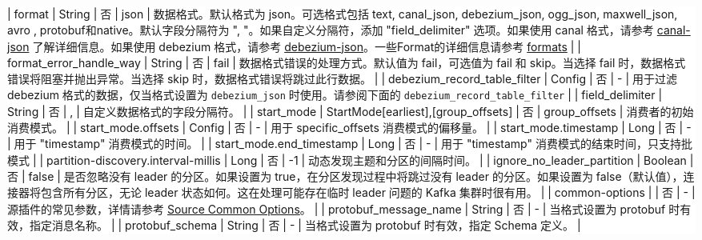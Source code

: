 | format                              | String                              | 否    | json                         | 数据格式。默认格式为 json。可选格式包括 text, canal_json, debezium_json, ogg_json, maxwell_json, avro , protobuf和native。默认字段分隔符为 ", "。如果自定义分隔符，添加 "field_delimiter" 选项。如果使用 canal 格式，请参考 [canal-json](../formats/canal-json.md) 了解详细信息。如果使用 debezium 格式，请参考 [debezium-json](../formats/debezium-json.md)。一些Format的详细信息请参考 [formats](../formats) |
| format_error_handle_way             | String                              | 否    | fail                         | 数据格式错误的处理方式。默认值为 fail，可选值为 fail 和 skip。当选择 fail 时，数据格式错误将阻塞并抛出异常。当选择 skip 时，数据格式错误将跳过此行数据。                                                                                                                                                                                                                                     |
| debezium_record_table_filter        | Config                              | 否    | -                            | 用于过滤 debezium 格式的数据，仅当格式设置为 `debezium_json` 时使用。请参阅下面的 `debezium_record_table_filter`                                                                                                                                                                                                                                          |
| field_delimiter                     | String                              | 否    | ,                            | 自定义数据格式的字段分隔符。                                                                                                                                                                                                                                                                                                                 |
| start_mode                          | StartMode[earliest],[group_offsets] | 否    | group_offsets                | 消费者的初始消费模式。                                                                                                                                                                                                                                                                                                                    |
| start_mode.offsets                  | Config                              | 否    | -                            | 用于 specific_offsets 消费模式的偏移量。                                                                                                                                                                                                                                                                                                  |
| start_mode.timestamp                | Long                                | 否    | -                            | 用于 "timestamp" 消费模式的时间。                                                                                                                                                                                                                                                                                                        |
| start_mode.end_timestamp             | Long                                | 否    | -                            | 用于 "timestamp" 消费模式的结束时间，只支持批模式                                                                                                                                                                                                                                                                                             |
| partition-discovery.interval-millis | Long                                | 否    | -1                           | 动态发现主题和分区的间隔时间。                                                                                                                                                                                                                                                                                                                |
| ignore_no_leader_partition          | Boolean                             | 否    | false                        | 是否忽略没有 leader 的分区。如果设置为 true，在分区发现过程中将跳过没有 leader 的分区。如果设置为 false（默认值），连接器将包含所有分区，无论 leader 状态如何。这在处理可能存在临时 leader 问题的 Kafka 集群时很有用。                                                                                                                                                                                  |
| common-options                      |                                     | 否    | -                            | 源插件的常见参数，详情请参考 [Source Common Options](../source-common-options.md)。                                                                                                                                                                                                                                                           |
| protobuf_message_name               | String                              | 否    | -                            | 当格式设置为 protobuf 时有效，指定消息名称。                                                                                                                                                                                                                                                                                                    |
| protobuf_schema                     | String                              | 否    | -                            | 当格式设置为 protobuf 时有效，指定 Schema 定义。                                                                                                                                                                                                                                                                                              |